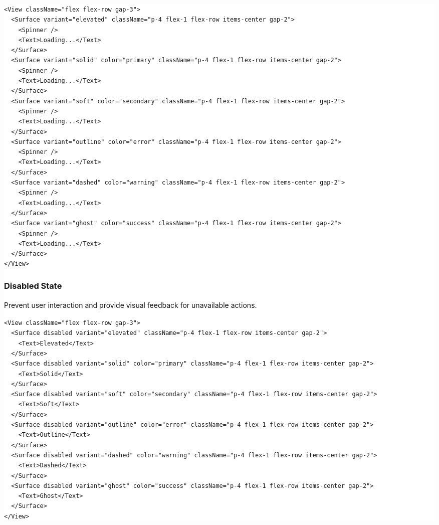 ```tsx live
<View className="flex flex-row gap-3">
  <Surface variant="elevated" className="p-4 flex-1 flex-row items-center gap-2">
    <Spinner />
    <Text>Loading...</Text>
  </Surface>
  <Surface variant="solid" color="primary" className="p-4 flex-1 flex-row items-center gap-2">
    <Spinner />
    <Text>Loading...</Text>
  </Surface>
  <Surface variant="soft" color="secondary" className="p-4 flex-1 flex-row items-center gap-2">
    <Spinner />
    <Text>Loading...</Text>
  </Surface>
  <Surface variant="outline" color="error" className="p-4 flex-1 flex-row items-center gap-2">
    <Spinner />
    <Text>Loading...</Text>
  </Surface>
  <Surface variant="dashed" color="warning" className="p-4 flex-1 flex-row items-center gap-2">
    <Spinner />
    <Text>Loading...</Text>
  </Surface>
  <Surface variant="ghost" color="success" className="p-4 flex-1 flex-row items-center gap-2">
    <Spinner />
    <Text>Loading...</Text>
  </Surface>
</View>
```

### Disabled State

Prevent user interaction and provide visual feedback for unavailable actions.

```tsx live
<View className="flex flex-row gap-3">
  <Surface disabled variant="elevated" className="p-4 flex-1 flex-row items-center gap-2">
    <Text>Elevated</Text>
  </Surface>
  <Surface disabled variant="solid" color="primary" className="p-4 flex-1 flex-row items-center gap-2">
    <Text>Solid</Text>
  </Surface>
  <Surface disabled variant="soft" color="secondary" className="p-4 flex-1 flex-row items-center gap-2">
    <Text>Soft</Text>
  </Surface>
  <Surface disabled variant="outline" color="error" className="p-4 flex-1 flex-row items-center gap-2">
    <Text>Outline</Text>
  </Surface>
  <Surface disabled variant="dashed" color="warning" className="p-4 flex-1 flex-row items-center gap-2">
    <Text>Dashed</Text>
  </Surface>
  <Surface disabled variant="ghost" color="success" className="p-4 flex-1 flex-row items-center gap-2">
    <Text>Ghost</Text>
  </Surface>
</View>
```
